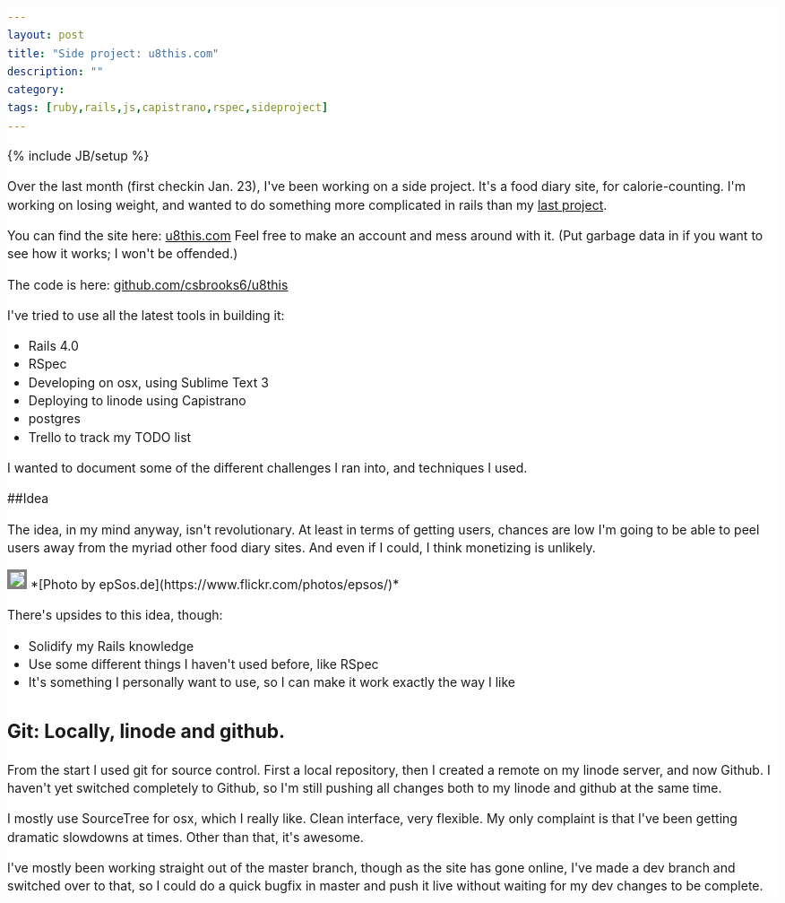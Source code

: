 ```yaml
---
layout: post
title: "Side project: u8this.com"
description: ""
category: 
tags: [ruby,rails,js,capistrano,rspec,sideproject]
---
```

{% include JB/setup %}

Over the last month (first checkin Jan. 23), I've been working on a side project. It's a food diary site, for calorie-counting. I'm working on losing weight, and wanted to do something more complicated in rails than my [last project](/2013/12/08/timing/).

You can find the site here: [u8this.com](http://u8this.com) Feel free to make an account and mess around with it. (Put garbage data in if you want to see how it works; I won't be offended.)

The code is here: [github.com/csbrooks6/u8this](https://github.com/csbrooks6/u8this)

I've tried to use all the latest tools in building it:

- Rails 4.0
- RSpec
- Developing on osx, using Sublime Text 3
- Deploying to linode using Capistrano
- postgres
- Trello to track my TODO list

I wanted to document some of the different challenges I ran into, and techniques I used. 

##Idea

The idea, in my mind anyway, isn't revolutionary. At least in terms of getting users, chances are low I'm going to be able to peel users away from the myriad other food diary sites. And even if I could, I think monetizing is unlikely. 

<img style="border:3px solid #808080" src="{{site.url}}/assets/images/u8this_food.jpg">
*[Photo by epSos.de](https://www.flickr.com/photos/epsos/)*

There's upsides to this idea, though: 

- Solidify my Rails knowledge
- Use some different things I haven't used before, like RSpec
- It's something I personally want to use, so I can make it work exactly the way I like

## Git: Locally, linode and github.

From the start I used git for source control. First a local repository, then I created a remote on my linode server, and now Github. I haven't yet switched completely to Github, so I'm still pushing all changes both to my linode and github at the same time.

I mostly use SourceTree for osx, which I really like. Clean interface, very flexible. My only complaint is that I've been getting dramatic slowdowns at times. Other than that, it's awesome.

I've mostly been working straight out of the master branch, though as the site has gone online, I've made a dev branch and switched over to that, so I could do a quick bugfix in master and push it live without waiting for my dev changes to be complete.

